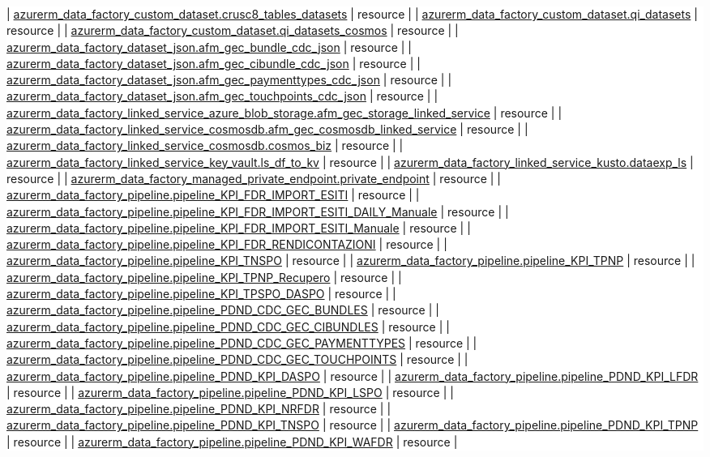 | [azurerm_data_factory_custom_dataset.crusc8_tables_datasets](https://registry.terraform.io/providers/hashicorp/azurerm/3.117.0/docs/resources/data_factory_custom_dataset) | resource |
| [azurerm_data_factory_custom_dataset.qi_datasets](https://registry.terraform.io/providers/hashicorp/azurerm/3.117.0/docs/resources/data_factory_custom_dataset) | resource |
| [azurerm_data_factory_custom_dataset.qi_datasets_cosmos](https://registry.terraform.io/providers/hashicorp/azurerm/3.117.0/docs/resources/data_factory_custom_dataset) | resource |
| [azurerm_data_factory_dataset_json.afm_gec_bundle_cdc_json](https://registry.terraform.io/providers/hashicorp/azurerm/3.117.0/docs/resources/data_factory_dataset_json) | resource |
| [azurerm_data_factory_dataset_json.afm_gec_cibundle_cdc_json](https://registry.terraform.io/providers/hashicorp/azurerm/3.117.0/docs/resources/data_factory_dataset_json) | resource |
| [azurerm_data_factory_dataset_json.afm_gec_paymenttypes_cdc_json](https://registry.terraform.io/providers/hashicorp/azurerm/3.117.0/docs/resources/data_factory_dataset_json) | resource |
| [azurerm_data_factory_dataset_json.afm_gec_touchpoints_cdc_json](https://registry.terraform.io/providers/hashicorp/azurerm/3.117.0/docs/resources/data_factory_dataset_json) | resource |
| [azurerm_data_factory_linked_service_azure_blob_storage.afm_gec_storage_linked_service](https://registry.terraform.io/providers/hashicorp/azurerm/3.117.0/docs/resources/data_factory_linked_service_azure_blob_storage) | resource |
| [azurerm_data_factory_linked_service_cosmosdb.afm_gec_cosmosdb_linked_service](https://registry.terraform.io/providers/hashicorp/azurerm/3.117.0/docs/resources/data_factory_linked_service_cosmosdb) | resource |
| [azurerm_data_factory_linked_service_cosmosdb.cosmos_biz](https://registry.terraform.io/providers/hashicorp/azurerm/3.117.0/docs/resources/data_factory_linked_service_cosmosdb) | resource |
| [azurerm_data_factory_linked_service_key_vault.ls_df_to_kv](https://registry.terraform.io/providers/hashicorp/azurerm/3.117.0/docs/resources/data_factory_linked_service_key_vault) | resource |
| [azurerm_data_factory_linked_service_kusto.dataexp_ls](https://registry.terraform.io/providers/hashicorp/azurerm/3.117.0/docs/resources/data_factory_linked_service_kusto) | resource |
| [azurerm_data_factory_managed_private_endpoint.private_endpoint](https://registry.terraform.io/providers/hashicorp/azurerm/3.117.0/docs/resources/data_factory_managed_private_endpoint) | resource |
| [azurerm_data_factory_pipeline.pipeline_KPI_FDR_IMPORT_ESITI](https://registry.terraform.io/providers/hashicorp/azurerm/3.117.0/docs/resources/data_factory_pipeline) | resource |
| [azurerm_data_factory_pipeline.pipeline_KPI_FDR_IMPORT_ESITI_DAILY_Manuale](https://registry.terraform.io/providers/hashicorp/azurerm/3.117.0/docs/resources/data_factory_pipeline) | resource |
| [azurerm_data_factory_pipeline.pipeline_KPI_FDR_IMPORT_ESITI_Manuale](https://registry.terraform.io/providers/hashicorp/azurerm/3.117.0/docs/resources/data_factory_pipeline) | resource |
| [azurerm_data_factory_pipeline.pipeline_KPI_FDR_RENDICONTAZIONI](https://registry.terraform.io/providers/hashicorp/azurerm/3.117.0/docs/resources/data_factory_pipeline) | resource |
| [azurerm_data_factory_pipeline.pipeline_KPI_TNSPO](https://registry.terraform.io/providers/hashicorp/azurerm/3.117.0/docs/resources/data_factory_pipeline) | resource |
| [azurerm_data_factory_pipeline.pipeline_KPI_TPNP](https://registry.terraform.io/providers/hashicorp/azurerm/3.117.0/docs/resources/data_factory_pipeline) | resource |
| [azurerm_data_factory_pipeline.pipeline_KPI_TPNP_Recupero](https://registry.terraform.io/providers/hashicorp/azurerm/3.117.0/docs/resources/data_factory_pipeline) | resource |
| [azurerm_data_factory_pipeline.pipeline_KPI_TPSPO_DASPO](https://registry.terraform.io/providers/hashicorp/azurerm/3.117.0/docs/resources/data_factory_pipeline) | resource |
| [azurerm_data_factory_pipeline.pipeline_PDND_CDC_GEC_BUNDLES](https://registry.terraform.io/providers/hashicorp/azurerm/3.117.0/docs/resources/data_factory_pipeline) | resource |
| [azurerm_data_factory_pipeline.pipeline_PDND_CDC_GEC_CIBUNDLES](https://registry.terraform.io/providers/hashicorp/azurerm/3.117.0/docs/resources/data_factory_pipeline) | resource |
| [azurerm_data_factory_pipeline.pipeline_PDND_CDC_GEC_PAYMENTTYPES](https://registry.terraform.io/providers/hashicorp/azurerm/3.117.0/docs/resources/data_factory_pipeline) | resource |
| [azurerm_data_factory_pipeline.pipeline_PDND_CDC_GEC_TOUCHPOINTS](https://registry.terraform.io/providers/hashicorp/azurerm/3.117.0/docs/resources/data_factory_pipeline) | resource |
| [azurerm_data_factory_pipeline.pipeline_PDND_KPI_DASPO](https://registry.terraform.io/providers/hashicorp/azurerm/3.117.0/docs/resources/data_factory_pipeline) | resource |
| [azurerm_data_factory_pipeline.pipeline_PDND_KPI_LFDR](https://registry.terraform.io/providers/hashicorp/azurerm/3.117.0/docs/resources/data_factory_pipeline) | resource |
| [azurerm_data_factory_pipeline.pipeline_PDND_KPI_LSPO](https://registry.terraform.io/providers/hashicorp/azurerm/3.117.0/docs/resources/data_factory_pipeline) | resource |
| [azurerm_data_factory_pipeline.pipeline_PDND_KPI_NRFDR](https://registry.terraform.io/providers/hashicorp/azurerm/3.117.0/docs/resources/data_factory_pipeline) | resource |
| [azurerm_data_factory_pipeline.pipeline_PDND_KPI_TNSPO](https://registry.terraform.io/providers/hashicorp/azurerm/3.117.0/docs/resources/data_factory_pipeline) | resource |
| [azurerm_data_factory_pipeline.pipeline_PDND_KPI_TPNP](https://registry.terraform.io/providers/hashicorp/azurerm/3.117.0/docs/resources/data_factory_pipeline) | resource |
| [azurerm_data_factory_pipeline.pipeline_PDND_KPI_WAFDR](https://registry.terraform.io/providers/hashicorp/azurerm/3.117.0/docs/resources/data_factory_pipeline) | resource |